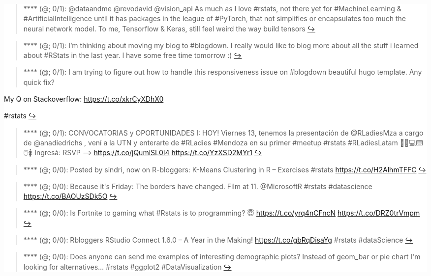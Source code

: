 


> **** (@; 0/1): @dataandme @revodavid @vision_api As much as I love #rstats,  not there yet for #MachineLearning &amp; #ArtificialIntelligence until it has packages in the league of #PyTorch,  that not simplifies or encapsulates too much the neural network model. To me, Tensorflow &amp; Keras, still feel weird the way build tensors  [&#8618;](https://twitter.com/dataandme/status/984860419553660928)




> **** (@; 0/1): I’m thinking about moving my blog to #blogdown. I really would like to blog more about all the stuff i learned about #RStats in the last year. 
I have some free time tomorrow :)  [&#8618;](https://twitter.com/dataandme/status/984860243283922946)




> **** (@; 0/1): I am trying to figure out how to handle this responsiveness issue on #blogdown beautiful hugo template. Any quick fix? 
>
My Q on Stackoverflow: https://t.co/xkrCyXDhX0
>
#rstats  [&#8618;](https://twitter.com/dataandme/status/984845708120518656)




> **** (@; 0/1): CONVOCATORIAS y OPORTUNIDADES I:
HOY! Viernes 13, tenemos la presentación de @RLadiesMza a cargo de @anadiedrichs , vení a la UTN y enterarte de #RLadies #Mendoza en su primer #meetup #rstats #RLadiesLatam 
👩‍💻💻⌨️🖱️🚺
Ingresá:
RSVP --&gt; https://t.co/jQumlSL0I4 https://t.co/YzXSD2MYr1  [&#8618;](https://twitter.com/dataandme/status/984837941229957123)




> **** (@; 0/0): Posted by sindri, now on R-bloggers: K-Means Clustering in R – Exercises #rstats https://t.co/H2AlhmTFFC  [&#8618;](https://twitter.com/dataandme/status/984892283840495616)




> **** (@; 0/0): Because it's Friday: The borders have changed. Film at 11. @MicrosoftR #rstats #datascience https://t.co/BAOUzSDk5O  [&#8618;](https://twitter.com/dataandme/status/984885870707720192)




> **** (@; 0/0): Is Fortnite to gaming what #Rstats is to programming? 😇 https://t.co/yrq4nCFncN https://t.co/DRZ0trVmpm  [&#8618;](https://twitter.com/dataandme/status/984885719364718592)




> **** (@; 0/0): Rbloggers RStudio Connect 1.6.0  –  A Year in the Making! https://t.co/gbRqDisaYg #rstats #dataScience  [&#8618;](https://twitter.com/dataandme/status/984885296922808320)




> **** (@; 0/0): Does anyone can send me examples of interesting demographic plots? Instead of geom_bar or pie chart I'm looking for alternatives... #rstats #ggplot2 #DataVisualization  [&#8618;](https://twitter.com/dataandme/status/984884902280777728)
